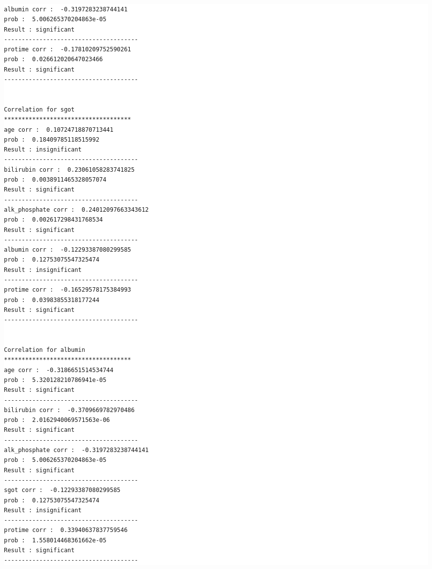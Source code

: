     albumin corr :  -0.3197283238744141 
    prob :  5.006265370204863e-05 
    Result : significant
    --------------------------------------
    protime corr :  -0.17810209752590261 
    prob :  0.026612020647023466 
    Result : significant
    --------------------------------------
    
    
    Correlation for sgot
    ************************************
    age corr :  0.10724718870713441 
    prob :  0.18409785118515992 
    Result : insignificant
    --------------------------------------
    bilirubin corr :  0.23061058283741825 
    prob :  0.0038911465328057074 
    Result : significant
    --------------------------------------
    alk_phosphate corr :  0.24012097663343612 
    prob :  0.002617298431768534 
    Result : significant
    --------------------------------------
    albumin corr :  -0.12293387080299585 
    prob :  0.12753075547325474 
    Result : insignificant
    --------------------------------------
    protime corr :  -0.16529578175384993 
    prob :  0.03983855318177244 
    Result : significant
    --------------------------------------
    
    
    Correlation for albumin
    ************************************
    age corr :  -0.3186651514534744 
    prob :  5.320128210786941e-05 
    Result : significant
    --------------------------------------
    bilirubin corr :  -0.3709669782970486 
    prob :  2.0162940069571563e-06 
    Result : significant
    --------------------------------------
    alk_phosphate corr :  -0.3197283238744141 
    prob :  5.006265370204863e-05 
    Result : significant
    --------------------------------------
    sgot corr :  -0.12293387080299585 
    prob :  0.12753075547325474 
    Result : insignificant
    --------------------------------------
    protime corr :  0.33940637837759546 
    prob :  1.558014468361662e-05 
    Result : significant
    --------------------------------------
    
